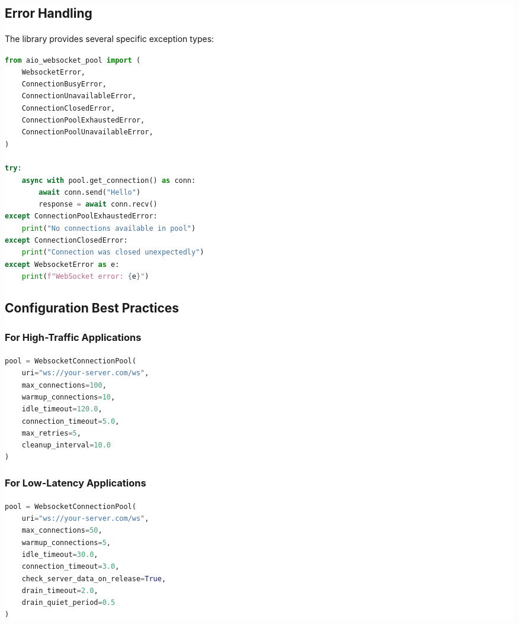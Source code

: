 ## Error Handling

The library provides several specific exception types:

```python
from aio_websocket_pool import (
    WebsocketError,
    ConnectionBusyError,
    ConnectionUnavailableError,
    ConnectionClosedError,
    ConnectionPoolExhaustedError,
    ConnectionPoolUnavailableError,
)

try:
    async with pool.get_connection() as conn:
        await conn.send("Hello")
        response = await conn.recv()
except ConnectionPoolExhaustedError:
    print("No connections available in pool")
except ConnectionClosedError:
    print("Connection was closed unexpectedly")
except WebsocketError as e:
    print(f"WebSocket error: {e}")
```

## Configuration Best Practices

### For High-Traffic Applications

```python
pool = WebsocketConnectionPool(
    uri="ws://your-server.com/ws",
    max_connections=100,
    warmup_connections=10,
    idle_timeout=120.0,
    connection_timeout=5.0,
    max_retries=5,
    cleanup_interval=10.0
)
```

### For Low-Latency Applications

```python
pool = WebsocketConnectionPool(
    uri="ws://your-server.com/ws",
    max_connections=50,
    warmup_connections=5,
    idle_timeout=30.0,
    connection_timeout=3.0,
    check_server_data_on_release=True,
    drain_timeout=2.0,
    drain_quiet_period=0.5
)
```

